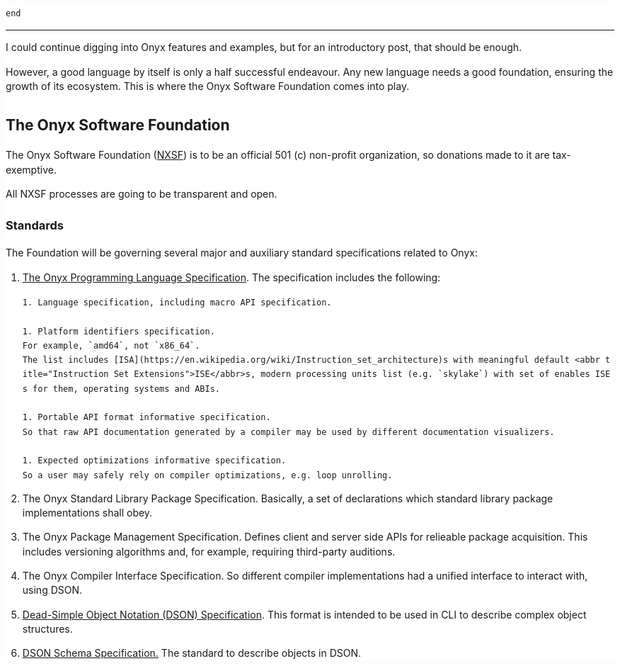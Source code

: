   ```text
  end
  ```

---

I could continue digging into Onyx features and examples, but for an introductory post, that should be enough.

However, a good language by itself is only a half successful endeavour.
Any new language needs a good foundation, ensuring the growth of its ecosystem.
This is where the Onyx Software Foundation comes into play.

## The Onyx Software Foundation

The Onyx Software Foundation ([NXSF](https://nxsf.org)) is to be an official 501 \(c\) non-profit organization, so donations made to it are tax-exemptive.

All NXSF processes are going to be transparent and open.

### Standards

The Foundation will be governing several major and auxiliary standard specifications related to Onyx:

1.  [The Onyx Programming Language Specification](https://github.com/nxsf/onyx).
    The specification includes the following:

        1. Language specification, including macro API specification.

        1. Platform identifiers specification.
        For example, `amd64`, not `x86_64`.
        The list includes [ISA](https://en.wikipedia.org/wiki/Instruction_set_architecture)s with meaningful default <abbr title="Instruction Set Extensions">ISE</abbr>s, modern processing units list (e.g. `skylake`) with set of enables ISEs for them, operating systems and ABIs.

        1. Portable API format informative specification.
        So that raw API documentation generated by a compiler may be used by different documentation visualizers.

        1. Expected optimizations informative specification.
        So a user may safely rely on compiler optimizations, e.g. loop unrolling.

1.  The Onyx Standard Library Package Specification.
    Basically, a set of declarations which standard library package implementations shall obey.

1.  The Onyx Package Management Specification.
    Defines client and server side APIs for relieable package acquisition.
    This includes versioning algorithms and, for example, requiring third-party auditions.

1.  The Onyx Compiler Interface Specification.
    So different compiler implementations had a unified interface to interact with, using DSON.

1.  [Dead-Simple Object Notation (DSON) Specification](https://github.com/nxsf/dson).
    This format is intended to be used in CLI to describe complex object structures.

1.  [DSON Schema Specification.](https://github.com/nxsf/dson-schema)
    The standard to describe objects in DSON.
